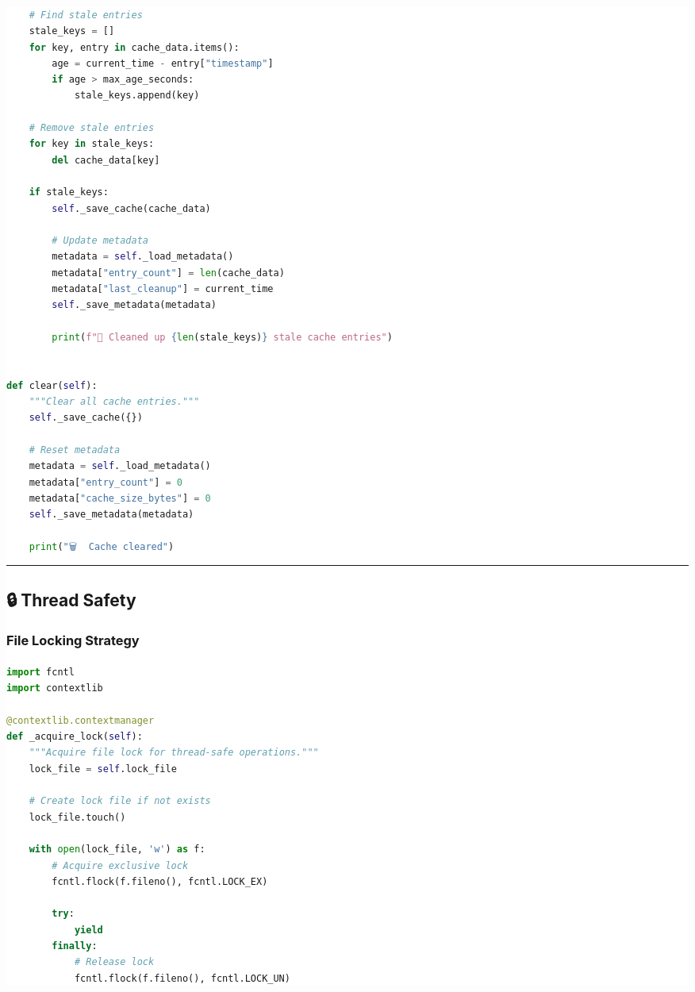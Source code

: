 ```python
    # Find stale entries
    stale_keys = []
    for key, entry in cache_data.items():
        age = current_time - entry["timestamp"]
        if age > max_age_seconds:
            stale_keys.append(key)

    # Remove stale entries
    for key in stale_keys:
        del cache_data[key]

    if stale_keys:
        self._save_cache(cache_data)

        # Update metadata
        metadata = self._load_metadata()
        metadata["entry_count"] = len(cache_data)
        metadata["last_cleanup"] = current_time
        self._save_metadata(metadata)

        print(f"🧹 Cleaned up {len(stale_keys)} stale cache entries")


def clear(self):
    """Clear all cache entries."""
    self._save_cache({})

    # Reset metadata
    metadata = self._load_metadata()
    metadata["entry_count"] = 0
    metadata["cache_size_bytes"] = 0
    self._save_metadata(metadata)

    print("🗑️  Cache cleared")
```

---

## 🔒 Thread Safety

### File Locking Strategy

```python
import fcntl
import contextlib

@contextlib.contextmanager
def _acquire_lock(self):
    """Acquire file lock for thread-safe operations."""
    lock_file = self.lock_file

    # Create lock file if not exists
    lock_file.touch()

    with open(lock_file, 'w') as f:
        # Acquire exclusive lock
        fcntl.flock(f.fileno(), fcntl.LOCK_EX)

        try:
            yield
        finally:
            # Release lock
            fcntl.flock(f.fileno(), fcntl.LOCK_UN)
```